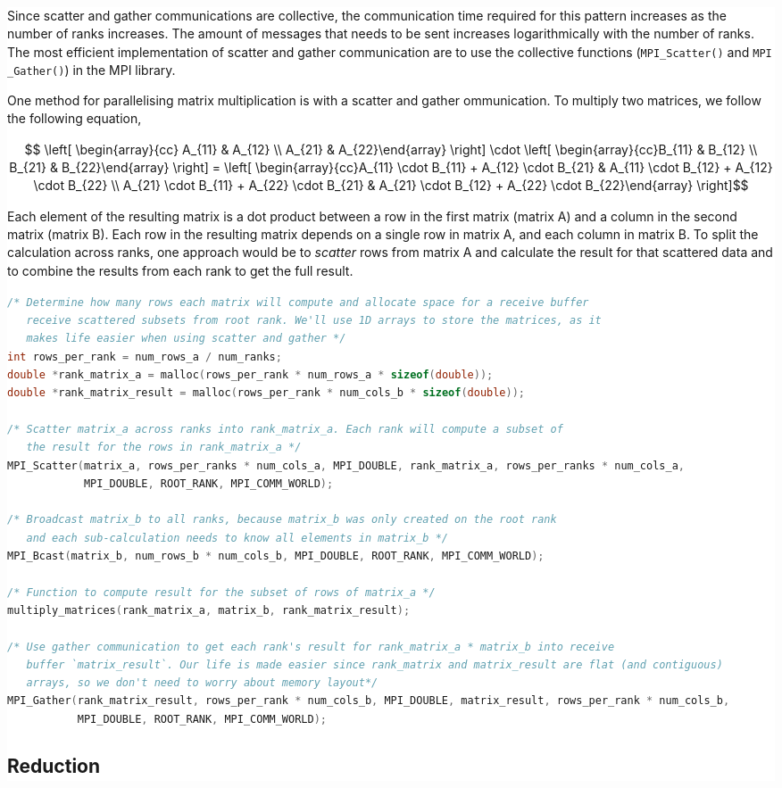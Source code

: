 Since scatter and gather communications are collective, the communication time required for this pattern increases as the number of ranks increases.
The amount of messages that needs to be sent increases logarithmically with the number of ranks.
The most efficient implementation of scatter and gather communication are to use the collective functions (`MPI_Scatter()` and `MPI_Gather()`) in the MPI library.

One method for parallelising matrix multiplication is with a scatter and gather  ommunication.
To multiply two matrices, we follow the following equation,

$$ \left[ \begin{array}{cc} A_{11} & A_{12} \\ A_{21} & A_{22}\end{array} \right] \cdot \left[ \begin{array}{cc}B_{11} & B_{12} \\ B_{21} & B_{22}\end{array} \right]   = \left[ \begin{array}{cc}A_{11} \cdot B_{11} + A_{12} \cdot B_{21} & A_{11} \cdot B_{12} + A_{12} \cdot B_{22} \\ A_{21} \cdot B_{11} + A_{22} \cdot B_{21} & A_{21} \cdot B_{12} + A_{22} \cdot B_{22}\end{array} \right]$$

Each element of the resulting matrix is a dot product between a row in the first matrix (matrix A) and a column in the second matrix (matrix B).
Each row in the resulting matrix depends on a single row in matrix A, and each column in matrix B.
To split the calculation across ranks, one approach would be to *scatter* rows from matrix A and calculate the result for that scattered data and to combine the results from each rank to get the full result.

```c
/* Determine how many rows each matrix will compute and allocate space for a receive buffer
   receive scattered subsets from root rank. We'll use 1D arrays to store the matrices, as it
   makes life easier when using scatter and gather */
int rows_per_rank = num_rows_a / num_ranks;
double *rank_matrix_a = malloc(rows_per_rank * num_rows_a * sizeof(double));
double *rank_matrix_result = malloc(rows_per_rank * num_cols_b * sizeof(double));

/* Scatter matrix_a across ranks into rank_matrix_a. Each rank will compute a subset of
   the result for the rows in rank_matrix_a */
MPI_Scatter(matrix_a, rows_per_ranks * num_cols_a, MPI_DOUBLE, rank_matrix_a, rows_per_ranks * num_cols_a,
            MPI_DOUBLE, ROOT_RANK, MPI_COMM_WORLD);

/* Broadcast matrix_b to all ranks, because matrix_b was only created on the root rank
   and each sub-calculation needs to know all elements in matrix_b */
MPI_Bcast(matrix_b, num_rows_b * num_cols_b, MPI_DOUBLE, ROOT_RANK, MPI_COMM_WORLD);

/* Function to compute result for the subset of rows of matrix_a */
multiply_matrices(rank_matrix_a, matrix_b, rank_matrix_result);

/* Use gather communication to get each rank's result for rank_matrix_a * matrix_b into receive
   buffer `matrix_result`. Our life is made easier since rank_matrix and matrix_result are flat (and contiguous)
   arrays, so we don't need to worry about memory layout*/
MPI_Gather(rank_matrix_result, rows_per_rank * num_cols_b, MPI_DOUBLE, matrix_result, rows_per_rank * num_cols_b,
           MPI_DOUBLE, ROOT_RANK, MPI_COMM_WORLD);
```

## Reduction
